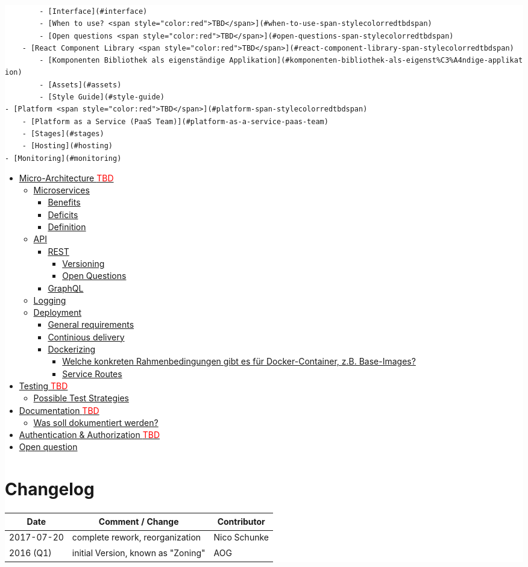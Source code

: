             - [Interface](#interface)
            - [When to use? <span style="color:red">TBD</span>](#when-to-use-span-stylecolorredtbdspan)
            - [Open questions <span style="color:red">TBD</span>](#open-questions-span-stylecolorredtbdspan)
        - [React Component Library <span style="color:red">TBD</span>](#react-component-library-span-stylecolorredtbdspan)
            - [Komponenten Bibliothek als eigenständige Applikation](#komponenten-bibliothek-als-eigenst%C3%A4ndige-applikation)
            - [Assets](#assets)
            - [Style Guide](#style-guide)
    - [Platform <span style="color:red">TBD</span>](#platform-span-stylecolorredtbdspan)
        - [Platform as a Service (PaaS Team)](#platform-as-a-service-paas-team)
        - [Stages](#stages)
        - [Hosting](#hosting)
    - [Monitoring](#monitoring)
- [Micro-Architecture <span style="color:red">TBD</span>](#micro-architecture-span-stylecolorredtbdspan)
    - [Microservices](#microservices)
        - [Benefits](#benefits)
        - [Deficits](#deficits)
        - [Definition](#definition)
    - [API](#api-1)
        - [REST](#rest)
            - [Versioning](#versioning)
            - [Open Questions](#open-questions-1)
        - [GraphQL](#graphql)
    - [Logging](#logging)
    - [Deployment](#deployment)
        - [General requirements](#general-requirements)
        - [Continious delivery](#continious-delivery)
        - [Dockerizing](#dockerizing)
            - [Welche konkreten Rahmenbedingungen gibt es für Docker-Container, z.B. Base-Images?](#welche-konkreten-rahmenbedingungen-gibt-es-f%C3%BCr-docker-container-zb-base-images)
            - [Service Routes](#service-routes)
- [Testing <span style="color:red">TBD</span>](#testing-span-stylecolorredtbdspan)
    - [Possible Test Strategies](#possible-test-strategies)
- [Documentation <span style="color:red">TBD</span>](#documentation-span-stylecolorredtbdspan)
    - [Was soll dokumentiert werden?](#was-soll-dokumentiert-werden)
- [Authentication & Authorization <span style="color:red">TBD</span>](#authentication-&-authorization-span-stylecolorredtbdspan)
- [Open question](#open-question)



# Changelog

| Date       | Comment / Change                   | Contributor  |
|------------|------------------------------------|--------------|
| 2017-07-20 | complete rework, reorganization    | Nico Schunke |
| 2016 (Q1)  | initial Version, known as "Zoning" | AOG          |
